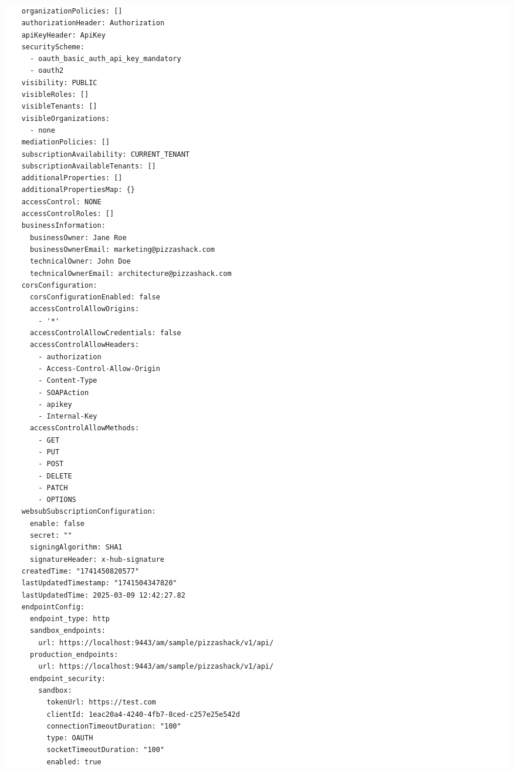         organizationPolicies: []
        authorizationHeader: Authorization
        apiKeyHeader: ApiKey
        securityScheme:
          - oauth_basic_auth_api_key_mandatory
          - oauth2
        visibility: PUBLIC
        visibleRoles: []
        visibleTenants: []
        visibleOrganizations:
          - none
        mediationPolicies: []
        subscriptionAvailability: CURRENT_TENANT
        subscriptionAvailableTenants: []
        additionalProperties: []
        additionalPropertiesMap: {}
        accessControl: NONE
        accessControlRoles: []
        businessInformation:
          businessOwner: Jane Roe
          businessOwnerEmail: marketing@pizzashack.com
          technicalOwner: John Doe
          technicalOwnerEmail: architecture@pizzashack.com
        corsConfiguration:
          corsConfigurationEnabled: false
          accessControlAllowOrigins:
            - '*'
          accessControlAllowCredentials: false
          accessControlAllowHeaders:
            - authorization
            - Access-Control-Allow-Origin
            - Content-Type
            - SOAPAction
            - apikey
            - Internal-Key
          accessControlAllowMethods:
            - GET
            - PUT
            - POST
            - DELETE
            - PATCH
            - OPTIONS
        websubSubscriptionConfiguration:
          enable: false
          secret: ""
          signingAlgorithm: SHA1
          signatureHeader: x-hub-signature
        createdTime: "1741450820577"
        lastUpdatedTimestamp: "1741504347820"
        lastUpdatedTime: 2025-03-09 12:42:27.82
        endpointConfig:
          endpoint_type: http
          sandbox_endpoints:
            url: https://localhost:9443/am/sample/pizzashack/v1/api/
          production_endpoints:
            url: https://localhost:9443/am/sample/pizzashack/v1/api/
          endpoint_security:
            sandbox:
              tokenUrl: https://test.com
              clientId: 1eac20a4-4240-4fb7-8ced-c257e25e542d
              connectionTimeoutDuration: "100"
              type: OAUTH
              socketTimeoutDuration: "100"
              enabled: true